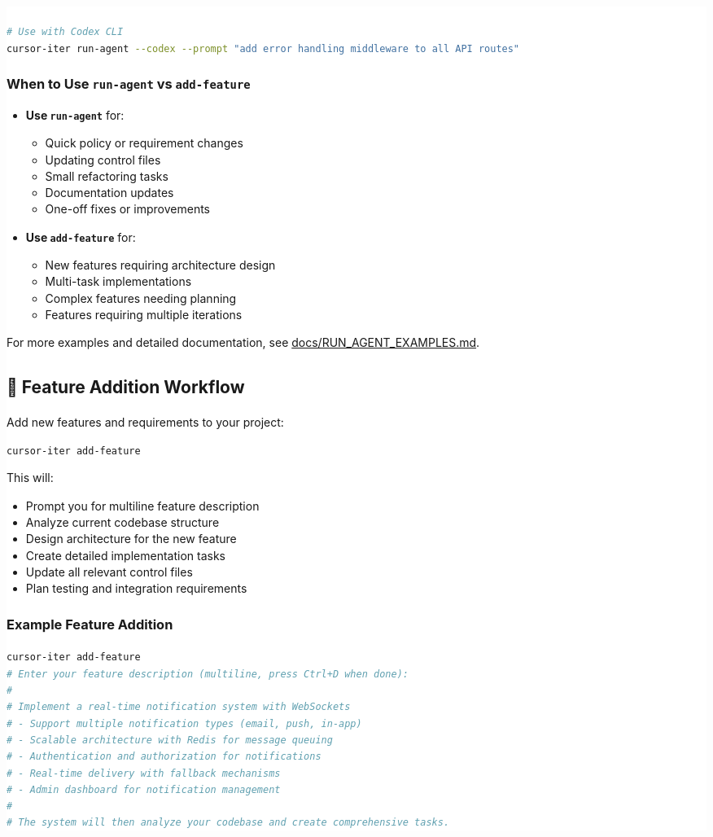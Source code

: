 ```bash

# Use with Codex CLI
cursor-iter run-agent --codex --prompt "add error handling middleware to all API routes"
```

### When to Use `run-agent` vs `add-feature`

- **Use `run-agent`** for:
  - Quick policy or requirement changes
  - Updating control files
  - Small refactoring tasks
  - Documentation updates
  - One-off fixes or improvements

- **Use `add-feature`** for:
  - New features requiring architecture design
  - Multi-task implementations
  - Complex features needing planning
  - Features requiring multiple iterations

For more examples and detailed documentation, see [docs/RUN_AGENT_EXAMPLES.md](docs/RUN_AGENT_EXAMPLES.md).

## 🚀 Feature Addition Workflow

Add new features and requirements to your project:

```bash
cursor-iter add-feature
```

This will:
- Prompt you for multiline feature description
- Analyze current codebase structure
- Design architecture for the new feature
- Create detailed implementation tasks
- Update all relevant control files
- Plan testing and integration requirements

### Example Feature Addition

```bash
cursor-iter add-feature
# Enter your feature description (multiline, press Ctrl+D when done):
# 
# Implement a real-time notification system with WebSockets
# - Support multiple notification types (email, push, in-app)
# - Scalable architecture with Redis for message queuing
# - Authentication and authorization for notifications
# - Real-time delivery with fallback mechanisms
# - Admin dashboard for notification management
# 
# The system will then analyze your codebase and create comprehensive tasks.
```
